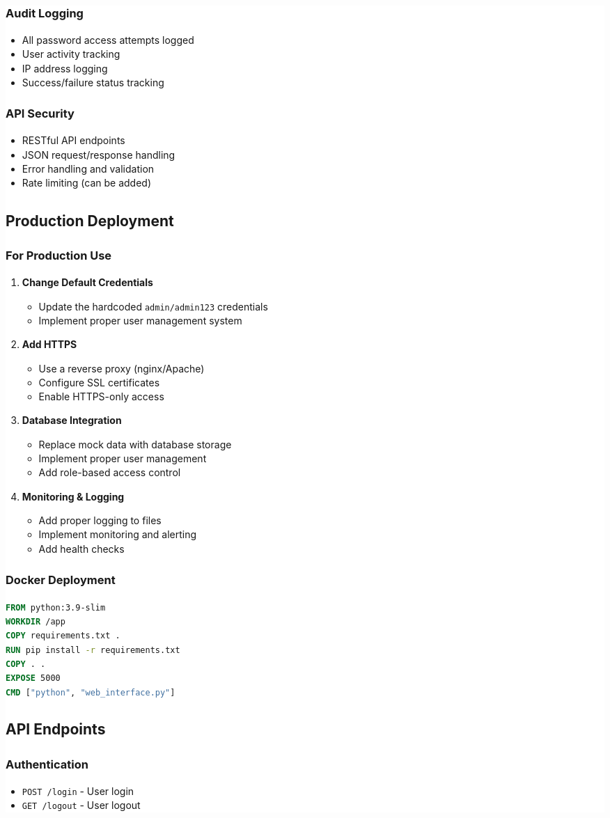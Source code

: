 ### **Audit Logging**
- All password access attempts logged
- User activity tracking
- IP address logging
- Success/failure status tracking

### **API Security**
- RESTful API endpoints
- JSON request/response handling
- Error handling and validation
- Rate limiting (can be added)

## Production Deployment

### **For Production Use**
1. **Change Default Credentials**
   - Update the hardcoded `admin/admin123` credentials
   - Implement proper user management system

2. **Add HTTPS**
   - Use a reverse proxy (nginx/Apache)
   - Configure SSL certificates
   - Enable HTTPS-only access

3. **Database Integration**
   - Replace mock data with database storage
   - Implement proper user management
   - Add role-based access control

4. **Monitoring & Logging**
   - Add proper logging to files
   - Implement monitoring and alerting
   - Add health checks

### **Docker Deployment**
```dockerfile
FROM python:3.9-slim
WORKDIR /app
COPY requirements.txt .
RUN pip install -r requirements.txt
COPY . .
EXPOSE 5000
CMD ["python", "web_interface.py"]
```

## API Endpoints

### **Authentication**
- `POST /login` - User login
- `GET /logout` - User logout
